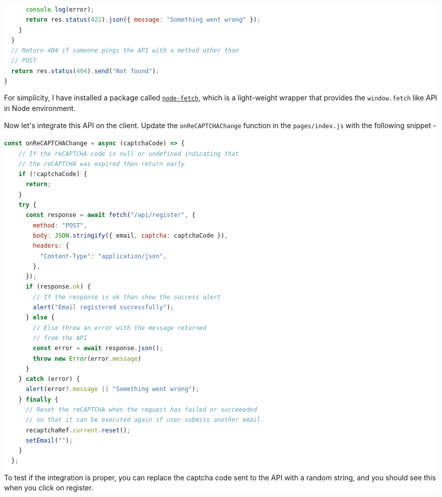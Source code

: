 ```jsx
      console.log(error);
      return res.status(422).json({ message: "Something went wrong" });
    }
  }
  // Return 404 if someone pings the API with a method other than
  // POST
  return res.status(404).send("Not found");
}
```

For simplicity, I have installed a package called [`node-fetch`](https://www.npmjs.com/package/node-fetch), which is a light-weight wrapper that provides the `window.fetch` like API in Node environment.

Now let's integrate this API on the client. Update the `onReCAPTCHAChange` function in the `pages/index.js` with the following snippet -

```jsx
const onReCAPTCHAChange = async (captchaCode) => {
    // If the reCAPTCHA code is null or undefined indicating that
    // the reCAPTCHA was expired then return early
    if (!captchaCode) {
      return;
    }
    try {
      const response = await fetch("/api/register", {
        method: "POST",
        body: JSON.stringify({ email, captcha: captchaCode }),
        headers: {
          "Content-Type": "application/json",
        },
      });
      if (response.ok) {
        // If the response is ok than show the success alert
        alert("Email registered successfully");
      } else {
        // Else throw an error with the message returned
        // from the API
        const error = await response.json();
        throw new Error(error.message)
      }
    } catch (error) {
      alert(error?.message || "Something went wrong");
    } finally {
      // Reset the reCAPTCHA when the request has failed or succeeeded
      // so that it can be executed again if user submits another email.
      recaptchaRef.current.reset();
      setEmail("");
    }
  };
```

To test if the integration is proper, you can replace the captcha code sent to the API with a random string, and you should see this when you click on register.

